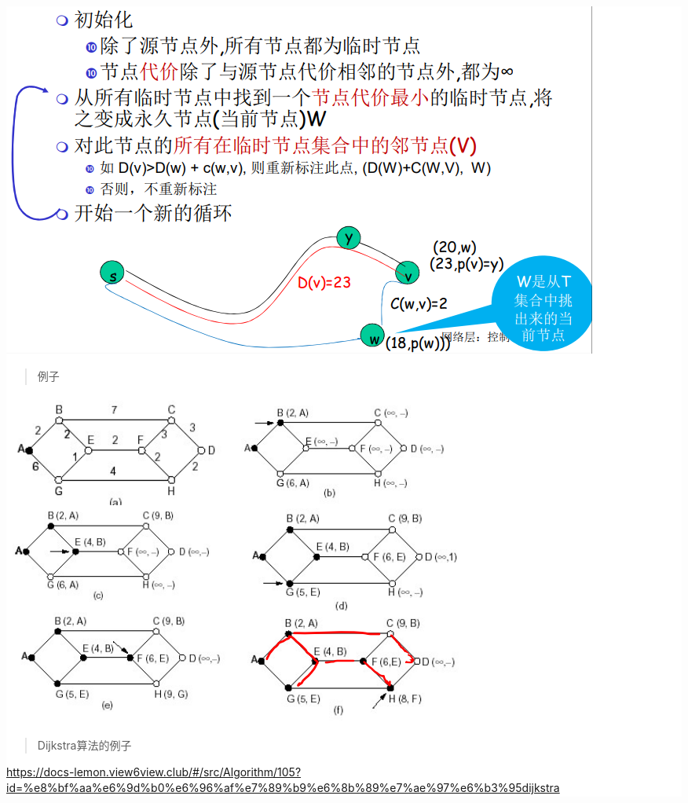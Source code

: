 ![image-20220718195816460](images/image-20220718195816460.png)

> 例子

![image-20220718195951978](images/image-20220718195951978.png)

> Dijkstra算法的例子

https://docs-lemon.view6view.club/#/src/Algorithm/105?id=%e8%bf%aa%e6%9d%b0%e6%96%af%e7%89%b9%e6%8b%89%e7%ae%97%e6%b3%95dijkstra
